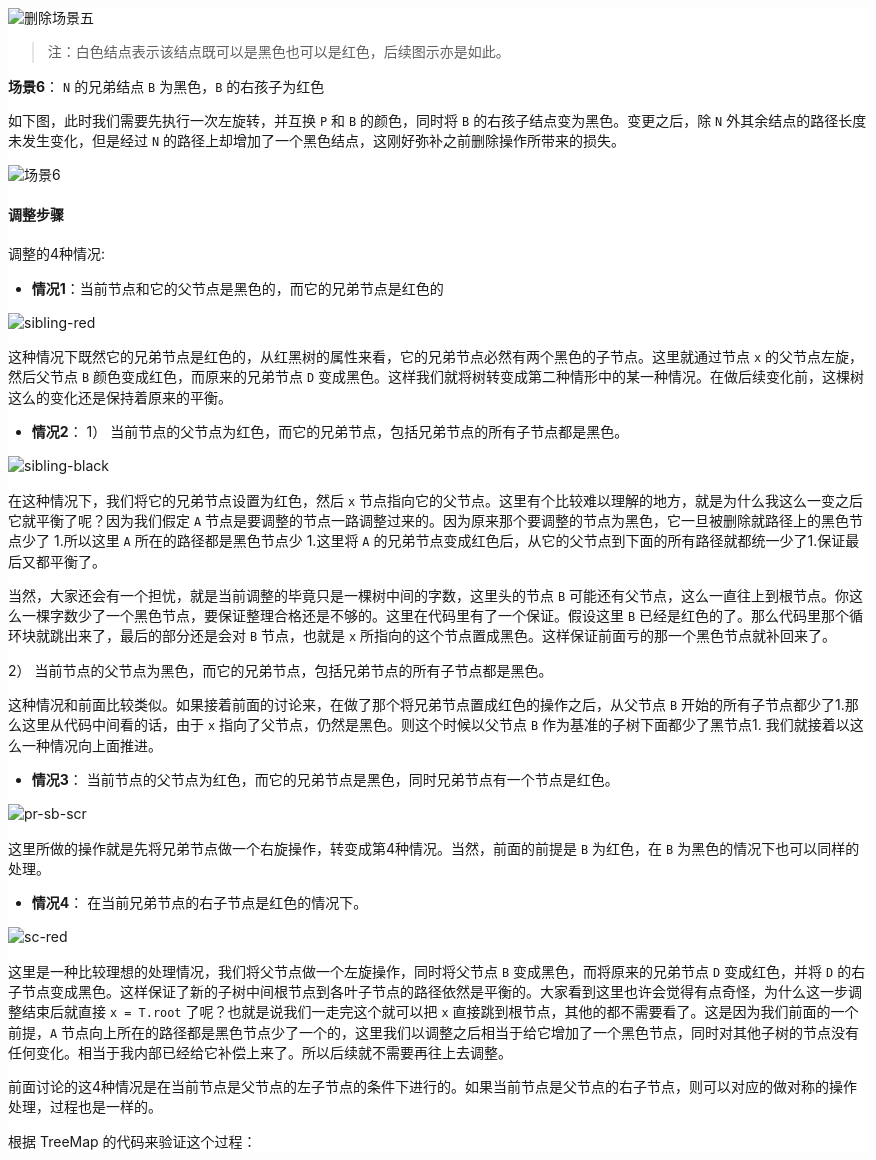 ![删除场景五](https://image-static.segmentfault.com/729/918/729918717-5aba645aae4aa_articlex)

> 注：白色结点表示该结点既可以是黑色也可以是红色，后续图示亦是如此。

**场景6**： `N` 的兄弟结点 `B` 为黑色，`B` 的右孩子为红色

如下图，此时我们需要先执行一次左旋转，并互换 `P` 和 `B` 的颜色，同时将 `B` 的右孩子结点变为黑色。变更之后，除 `N` 外其余结点的路径长度未发生变化，但是经过 `N` 的路径上却增加了一个黑色结点，这刚好弥补之前删除操作所带来的损失。

![场景6](https://image-static.segmentfault.com/176/063/1760638085-5aba646cceea1_articlex)

#### 调整步骤

调整的4种情况:

- **情况1**：当前节点和它的父节点是黑色的，而它的兄弟节点是红色的

![sibling-red](http://dl.iteye.com/upload/attachment/0082/2806/c63c13fc-59c8-3eaf-8fc7-1d5a33fafd70.png)

这种情况下既然它的兄弟节点是红色的，从红黑树的属性来看，它的兄弟节点必然有两个黑色的子节点。这里就通过节点 `x` 的父节点左旋，然后父节点 `B` 颜色变成红色，而原来的兄弟节点 `D` 变成黑色。这样我们就将树转变成第二种情形中的某一种情况。在做后续变化前，这棵树这么的变化还是保持着原来的平衡。

- **情况2**： 1） 当前节点的父节点为红色，而它的兄弟节点，包括兄弟节点的所有子节点都是黑色。

![sibling-black](http://dl.iteye.com/upload/attachment/0082/2810/d9090d3a-bd83-3e11-b7bb-51d922569ae0.png)

在这种情况下，我们将它的兄弟节点设置为红色，然后 `x` 节点指向它的父节点。这里有个比较难以理解的地方，就是为什么我这么一变之后它就平衡了呢？因为我们假定 `A` 节点是要调整的节点一路调整过来的。因为原来那个要调整的节点为黑色，它一旦被删除就路径上的黑色节点少了 1.所以这里 `A` 所在的路径都是黑色节点少 1.这里将 `A` 的兄弟节点变成红色后，从它的父节点到下面的所有路径就都统一少了1.保证最后又都平衡了。

当然，大家还会有一个担忧，就是当前调整的毕竟只是一棵树中间的字数，这里头的节点 `B` 可能还有父节点，这么一直往上到根节点。你这么一棵字数少了一个黑色节点，要保证整理合格还是不够的。这里在代码里有了一个保证。假设这里 `B` 已经是红色的了。那么代码里那个循环块就跳出来了，最后的部分还是会对 `B` 节点，也就是 `x` 所指向的这个节点置成黑色。这样保证前面亏的那一个黑色节点就补回来了。

 2） 当前节点的父节点为黑色，而它的兄弟节点，包括兄弟节点的所有子节点都是黑色。

这种情况和前面比较类似。如果接着前面的讨论来，在做了那个将兄弟节点置成红色的操作之后，从父节点 `B` 开始的所有子节点都少了1.那么这里从代码中间看的话，由于 `x` 指向了父节点，仍然是黑色。则这个时候以父节点 `B` 作为基准的子树下面都少了黑节点1. 我们就接着以这么一种情况向上面推进。

- **情况3**： 当前节点的父节点为红色，而它的兄弟节点是黑色，同时兄弟节点有一个节点是红色。

![pr-sb-scr](http://dl.iteye.com/upload/attachment/0082/2822/5f2f4562-f770-3bbe-a650-f3709fa0fd1b.png)

这里所做的操作就是先将兄弟节点做一个右旋操作，转变成第4种情况。当然，前面的前提是 `B` 为红色，在 `B` 为黑色的情况下也可以同样的处理。

- **情况4**： 在当前兄弟节点的右子节点是红色的情况下。

![sc-red](http://dl.iteye.com/upload/attachment/0082/2825/026edb2b-a8ee-3042-ba11-2f8f9cf0e6b1.png)

这里是一种比较理想的处理情况，我们将父节点做一个左旋操作，同时将父节点 `B` 变成黑色，而将原来的兄弟节点 `D` 变成红色，并将 `D` 的右子节点变成黑色。这样保证了新的子树中间根节点到各叶子节点的路径依然是平衡的。大家看到这里也许会觉得有点奇怪，为什么这一步调整结束后就直接 `x = T.root` 了呢？也就是说我们一走完这个就可以把 `x` 直接跳到根节点，其他的都不需要看了。这是因为我们前面的一个前提，`A` 节点向上所在的路径都是黑色节点少了一个的，这里我们以调整之后相当于给它增加了一个黑色节点，同时对其他子树的节点没有任何变化。相当于我内部已经给它补偿上来了。所以后续就不需要再往上去调整。

前面讨论的这4种情况是在当前节点是父节点的左子节点的条件下进行的。如果当前节点是父节点的右子节点，则可以对应的做对称的操作处理，过程也是一样的。


根据 TreeMap 的代码来验证这个过程：
